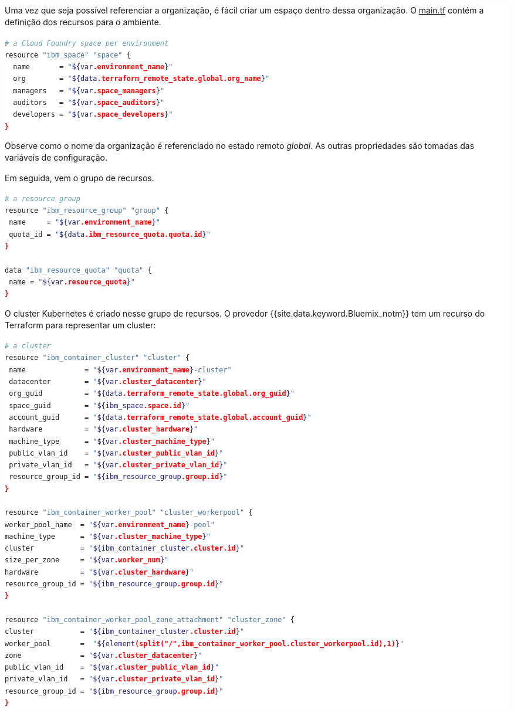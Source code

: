 Uma vez que seja possível referenciar a organização, é fácil criar um espaço dentro dessa organização. O [main.tf](https://github.com/IBM-Cloud/multiple-environments-as-code/blob/master/terraform/per-environment/main.tf) contém a definição dos recursos para o ambiente.

   ```sh
   # a Cloud Foundry space per environment
   resource "ibm_space" "space" {
     name       = "${var.environment_name}"
     org        = "${data.terraform_remote_state.global.org_name}"
     managers   = "${var.space_managers}"
     auditors   = "${var.space_auditors}"
     developers = "${var.space_developers}"
   }
   ```

Observe como o nome da organização é referenciado no estado remoto *global*. As outras propriedades são tomadas das variáveis de configuração.

Em seguida, vem o grupo de recursos.

   ```sh
   # a resource group
   resource "ibm_resource_group" "group" {
    name     = "${var.environment_name}"
    quota_id = "${data.ibm_resource_quota.quota.id}"
}

   data "ibm_resource_quota" "quota" {
	name = "${var.resource_quota}"
}
   ```

O cluster Kubernetes é criado nesse grupo de recursos. O provedor {{site.data.keyword.Bluemix_notm}} tem um recurso do Terraform para representar um cluster:

   ```sh
  # a cluster
  resource "ibm_container_cluster" "cluster" {
  	name              = "${var.environment_name}-cluster"
  	datacenter        = "${var.cluster_datacenter}"
  	org_guid          = "${data.terraform_remote_state.global.org_guid}"
  	space_guid        = "${ibm_space.space.id}"
  	account_guid      = "${data.terraform_remote_state.global.account_guid}"
  	hardware          = "${var.cluster_hardware}"
  	machine_type      = "${var.cluster_machine_type}"
  	public_vlan_id    = "${var.cluster_public_vlan_id}"
  	private_vlan_id   = "${var.cluster_private_vlan_id}"
  	resource_group_id = "${ibm_resource_group.group.id}"
}

resource "ibm_container_worker_pool" "cluster_workerpool" {
  worker_pool_name  = "${var.environment_name}-pool"
  machine_type      = "${var.cluster_machine_type}"
  cluster           = "${ibm_container_cluster.cluster.id}"
  size_per_zone     = "${var.worker_num}"
  hardware          = "${var.cluster_hardware}"
  resource_group_id = "${ibm_resource_group.group.id}"
}

resource "ibm_container_worker_pool_zone_attachment" "cluster_zone" {
  cluster           = "${ibm_container_cluster.cluster.id}"
  worker_pool       =  "${element(split("/",ibm_container_worker_pool.cluster_workerpool.id),1)}"
  zone              = "${var.cluster_datacenter}"
  public_vlan_id    = "${var.cluster_public_vlan_id}"
  private_vlan_id   = "${var.cluster_private_vlan_id}"
  resource_group_id = "${ibm_resource_group.group.id}"
}
   ```
